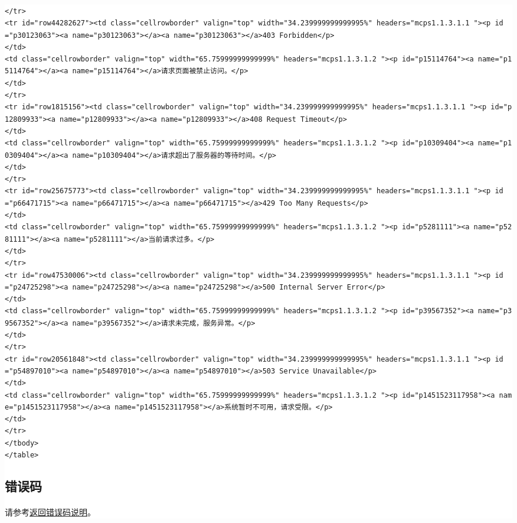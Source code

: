     </tr>
    <tr id="row44282627"><td class="cellrowborder" valign="top" width="34.239999999999995%" headers="mcps1.1.3.1.1 "><p id="p30123063"><a name="p30123063"></a><a name="p30123063"></a>403 Forbidden</p>
    </td>
    <td class="cellrowborder" valign="top" width="65.75999999999999%" headers="mcps1.1.3.1.2 "><p id="p15114764"><a name="p15114764"></a><a name="p15114764"></a>请求页面被禁止访问。</p>
    </td>
    </tr>
    <tr id="row1815156"><td class="cellrowborder" valign="top" width="34.239999999999995%" headers="mcps1.1.3.1.1 "><p id="p12809933"><a name="p12809933"></a><a name="p12809933"></a>408 Request Timeout</p>
    </td>
    <td class="cellrowborder" valign="top" width="65.75999999999999%" headers="mcps1.1.3.1.2 "><p id="p10309404"><a name="p10309404"></a><a name="p10309404"></a>请求超出了服务器的等待时间。</p>
    </td>
    </tr>
    <tr id="row25675773"><td class="cellrowborder" valign="top" width="34.239999999999995%" headers="mcps1.1.3.1.1 "><p id="p66471715"><a name="p66471715"></a><a name="p66471715"></a>429 Too Many Requests</p>
    </td>
    <td class="cellrowborder" valign="top" width="65.75999999999999%" headers="mcps1.1.3.1.2 "><p id="p5281111"><a name="p5281111"></a><a name="p5281111"></a>当前请求过多。</p>
    </td>
    </tr>
    <tr id="row47530006"><td class="cellrowborder" valign="top" width="34.239999999999995%" headers="mcps1.1.3.1.1 "><p id="p24725298"><a name="p24725298"></a><a name="p24725298"></a>500 Internal Server Error</p>
    </td>
    <td class="cellrowborder" valign="top" width="65.75999999999999%" headers="mcps1.1.3.1.2 "><p id="p39567352"><a name="p39567352"></a><a name="p39567352"></a>请求未完成，服务异常。</p>
    </td>
    </tr>
    <tr id="row20561848"><td class="cellrowborder" valign="top" width="34.239999999999995%" headers="mcps1.1.3.1.1 "><p id="p54897010"><a name="p54897010"></a><a name="p54897010"></a>503 Service Unavailable</p>
    </td>
    <td class="cellrowborder" valign="top" width="65.75999999999999%" headers="mcps1.1.3.1.2 "><p id="p1451523117958"><a name="p1451523117958"></a><a name="p1451523117958"></a>系统暂时不可用，请求受限。</p>
    </td>
    </tr>
    </tbody>
    </table>


## 错误码<a name="section4614115614510"></a>

请参考[返回错误码说明](返回错误码说明.md)。

